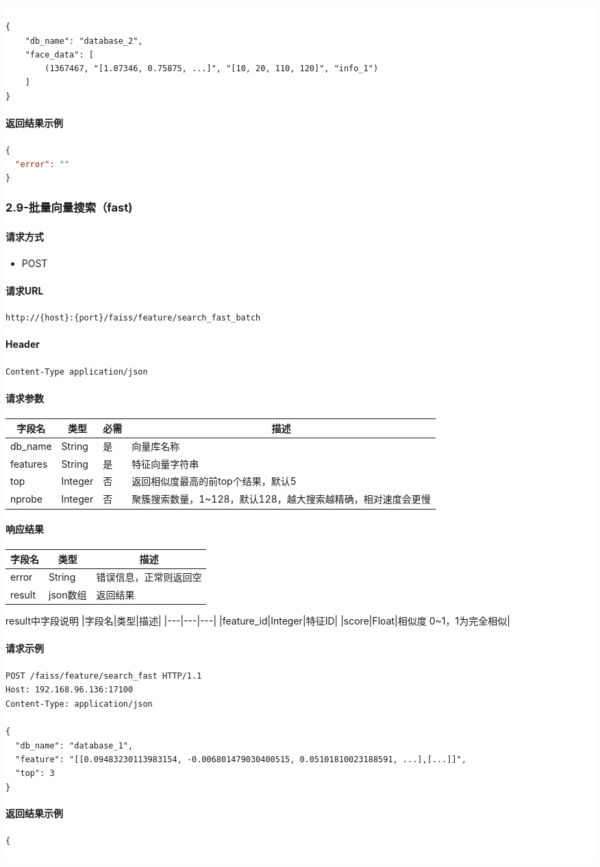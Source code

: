 ~~~http

{
	"db_name": "database_2",
	"face_data": [
        (1367467, "[1.07346, 0.75875, ...]", "[10, 20, 110, 120]", "info_1")
    ]
}
~~~
#### 返回结果示例
~~~json
{
  "error": ""
}
~~~

### 2.9-批量向量搜索（fast)
#### 请求方式
- POST
#### 请求URL
    http://{host}:{port}/faiss/feature/search_fast_batch
#### Header
    Content-Type application/json
#### 请求参数
|字段名|类型|必需|描述|
|---|---|---|---|
|db_name|String|是|向量库名称|
|features|String|是|特征向量字符串|
|top|Integer|否|返回相似度最高的前top个结果，默认5|
|nprobe|Integer|否|聚簇搜索数量，1~128，默认128，越大搜索越精确，相对速度会更慢|
#### 响应结果
|字段名|类型|描述|
|---|---|---|
|error|String|错误信息，正常则返回空|
|result|json数组|返回结果|
result中字段说明
|字段名|类型|描述|
|---|---|---|
|feature_id|Integer|特征ID|
|score|Float|相似度 0~1，1为完全相似|
#### 请求示例
~~~http
POST /faiss/feature/search_fast HTTP/1.1
Host: 192.168.96.136:17100
Content-Type: application/json

{
  "db_name": "database_1",
  "feature": "[[0.09483230113983154, -0.006801479030400515, 0.05101810023188591, ...],[...]]",
  "top": 3
}
~~~
#### 返回结果示例
~~~json
{
  
~~~